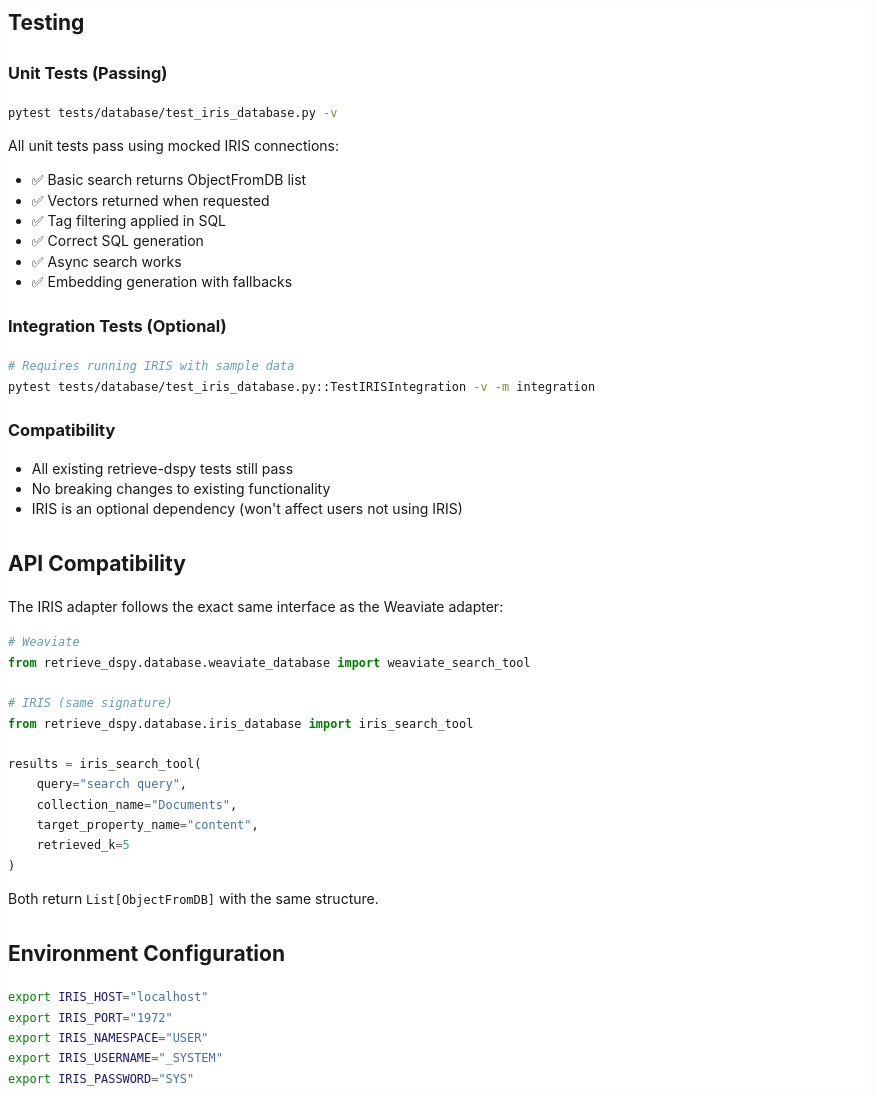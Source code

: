## Testing

### Unit Tests (Passing)
```bash
pytest tests/database/test_iris_database.py -v
```

All unit tests pass using mocked IRIS connections:
- ✅ Basic search returns ObjectFromDB list
- ✅ Vectors returned when requested
- ✅ Tag filtering applied in SQL
- ✅ Correct SQL generation
- ✅ Async search works
- ✅ Embedding generation with fallbacks

### Integration Tests (Optional)
```bash
# Requires running IRIS with sample data
pytest tests/database/test_iris_database.py::TestIRISIntegration -v -m integration
```

### Compatibility
- All existing retrieve-dspy tests still pass
- No breaking changes to existing functionality
- IRIS is an optional dependency (won't affect users not using IRIS)

## API Compatibility

The IRIS adapter follows the exact same interface as the Weaviate adapter:

```python
# Weaviate
from retrieve_dspy.database.weaviate_database import weaviate_search_tool

# IRIS (same signature)
from retrieve_dspy.database.iris_database import iris_search_tool

results = iris_search_tool(
    query="search query",
    collection_name="Documents",
    target_property_name="content",
    retrieved_k=5
)
```

Both return `List[ObjectFromDB]` with the same structure.

## Environment Configuration

```bash
export IRIS_HOST="localhost"
export IRIS_PORT="1972"
export IRIS_NAMESPACE="USER"
export IRIS_USERNAME="_SYSTEM"
export IRIS_PASSWORD="SYS"
```
